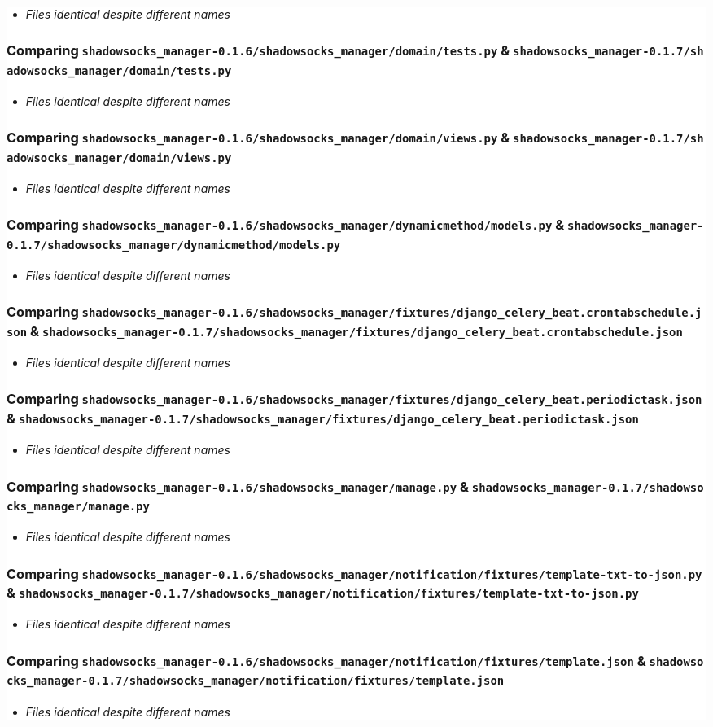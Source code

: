  * *Files identical despite different names*

### Comparing `shadowsocks_manager-0.1.6/shadowsocks_manager/domain/tests.py` & `shadowsocks_manager-0.1.7/shadowsocks_manager/domain/tests.py`

 * *Files identical despite different names*

### Comparing `shadowsocks_manager-0.1.6/shadowsocks_manager/domain/views.py` & `shadowsocks_manager-0.1.7/shadowsocks_manager/domain/views.py`

 * *Files identical despite different names*

### Comparing `shadowsocks_manager-0.1.6/shadowsocks_manager/dynamicmethod/models.py` & `shadowsocks_manager-0.1.7/shadowsocks_manager/dynamicmethod/models.py`

 * *Files identical despite different names*

### Comparing `shadowsocks_manager-0.1.6/shadowsocks_manager/fixtures/django_celery_beat.crontabschedule.json` & `shadowsocks_manager-0.1.7/shadowsocks_manager/fixtures/django_celery_beat.crontabschedule.json`

 * *Files identical despite different names*

### Comparing `shadowsocks_manager-0.1.6/shadowsocks_manager/fixtures/django_celery_beat.periodictask.json` & `shadowsocks_manager-0.1.7/shadowsocks_manager/fixtures/django_celery_beat.periodictask.json`

 * *Files identical despite different names*

### Comparing `shadowsocks_manager-0.1.6/shadowsocks_manager/manage.py` & `shadowsocks_manager-0.1.7/shadowsocks_manager/manage.py`

 * *Files identical despite different names*

### Comparing `shadowsocks_manager-0.1.6/shadowsocks_manager/notification/fixtures/template-txt-to-json.py` & `shadowsocks_manager-0.1.7/shadowsocks_manager/notification/fixtures/template-txt-to-json.py`

 * *Files identical despite different names*

### Comparing `shadowsocks_manager-0.1.6/shadowsocks_manager/notification/fixtures/template.json` & `shadowsocks_manager-0.1.7/shadowsocks_manager/notification/fixtures/template.json`

 * *Files identical despite different names*
